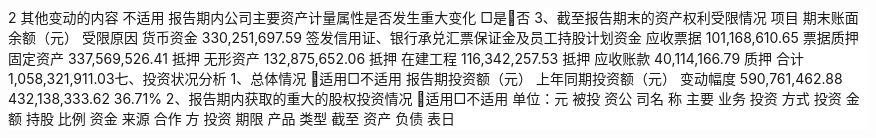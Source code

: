 2
其他变动的内容
不适用
报告期内公司主要资产计量属性是否发生重大变化
□是否
3、截至报告期末的资产权利受限情况
项目
期末账面余额（元）
受限原因
货币资金
330,251,697.59
签发信用证、银行承兑汇票保证金及员工持股计划资金
应收票据
101,168,610.65
票据质押
固定资产
337,569,526.41
抵押
无形资产
132,875,652.06
抵押
在建工程
116,342,257.53
抵押
应收账款
40,114,166.79
质押
合计
1,058,321,911.03七、投资状况分析
1、总体情况
适用□不适用
报告期投资额（元）
上年同期投资额（元）
变动幅度
590,761,462.88
432,138,333.62
36.71%
2、报告期内获取的重大的股权投资情况
适用□不适用
单位：元
被投
资公
司名
称
主要
业务
投资
方式
投资
金额
持股
比例
资金
来源
合作
方
投资
期限
产品
类型
截至
资产
负债
表日